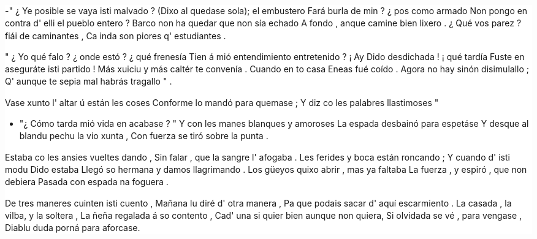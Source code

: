  -" ¿ Ye posible se vaya isti malvado ? 
(Dixo al quedase sola); el embustero 
Fará burla de min ? ¿ pos como armado 
Non pongo en contra d' elli el pueblo entero ?
Barco non ha quedar que non sía echado 
A fondo , anque camine bien lixero .
¿ Qué vos parez ? fiái de caminantes , 
Ca inda son piores q' estudiantes .

 " ¿ Yo qué falo ? ¿ onde estó ? ¿ qué frenesía 
Tien á mió entendimiento entretenido ? 
¡ Ay Dido desdichada ! ¡ qué tardía 
Fuste en aseguráte isti partido ! 
Más xuiciu y más caltér te convenía . 
Cuando en to casa Eneas fué coído .
Agora no hay sinón disimulallo ; 
Q' aunque te sepia mal habrás tragallo " .

Vase xunto l' altar ú están les coses 
Conforme lo mandó para quemase ; 
Y diz co les palabres llastimoses "
 - "¿ Cómo tarda mió vida en acabase ? " 
Y con les manes blanques y amoroses 
La espada desbainó para espetáse 
Y desque al blandu pechu la vio xunta , 
Con fuerza se tiró sobre la punta .

Estaba co les ansies vueltes dando , 
Sin falar , que la sangre l' afogaba . 
Les ferides y boca están roncando ; 
Y cuando d' isti modu Dido estaba 
Llegó so hermana y damos llagrimando . 
Los güeyos quixo abrir , mas ya faltaba 
La fuerza , y espiró , que non debiera
Pasada con espada na foguera .

De tres maneres cuinten isti cuento , 
Mañana lu diré d' otra manera ,
Pa que podais sacar d' aquí escarmiento . 
La casada , la vilba, y la soltera , 
La ñeña regalada á so contento , 
Cad' una si quier bien aunque non quiera,
Si olvidada se vé , para vengase , 
Diablu duda porná para aforcase.